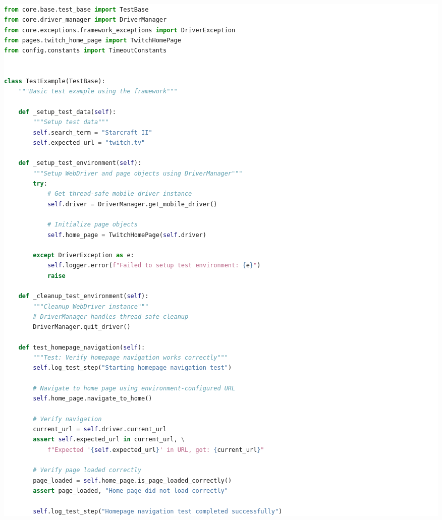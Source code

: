 ```python
from core.base.test_base import TestBase
from core.driver_manager import DriverManager
from core.exceptions.framework_exceptions import DriverException
from pages.twitch_home_page import TwitchHomePage
from config.constants import TimeoutConstants


class TestExample(TestBase):
    """Basic test example using the framework"""

    def _setup_test_data(self):
        """Setup test data"""
        self.search_term = "Starcraft II"
        self.expected_url = "twitch.tv"

    def _setup_test_environment(self):
        """Setup WebDriver and page objects using DriverManager"""
        try:
            # Get thread-safe mobile driver instance
            self.driver = DriverManager.get_mobile_driver()

            # Initialize page objects
            self.home_page = TwitchHomePage(self.driver)

        except DriverException as e:
            self.logger.error(f"Failed to setup test environment: {e}")
            raise

    def _cleanup_test_environment(self):
        """Cleanup WebDriver instance"""
        # DriverManager handles thread-safe cleanup
        DriverManager.quit_driver()

    def test_homepage_navigation(self):
        """Test: Verify homepage navigation works correctly"""
        self.log_test_step("Starting homepage navigation test")

        # Navigate to home page using environment-configured URL
        self.home_page.navigate_to_home()

        # Verify navigation
        current_url = self.driver.current_url
        assert self.expected_url in current_url, \
            f"Expected '{self.expected_url}' in URL, got: {current_url}"

        # Verify page loaded correctly
        page_loaded = self.home_page.is_page_loaded_correctly()
        assert page_loaded, "Home page did not load correctly"

        self.log_test_step("Homepage navigation test completed successfully")
```
